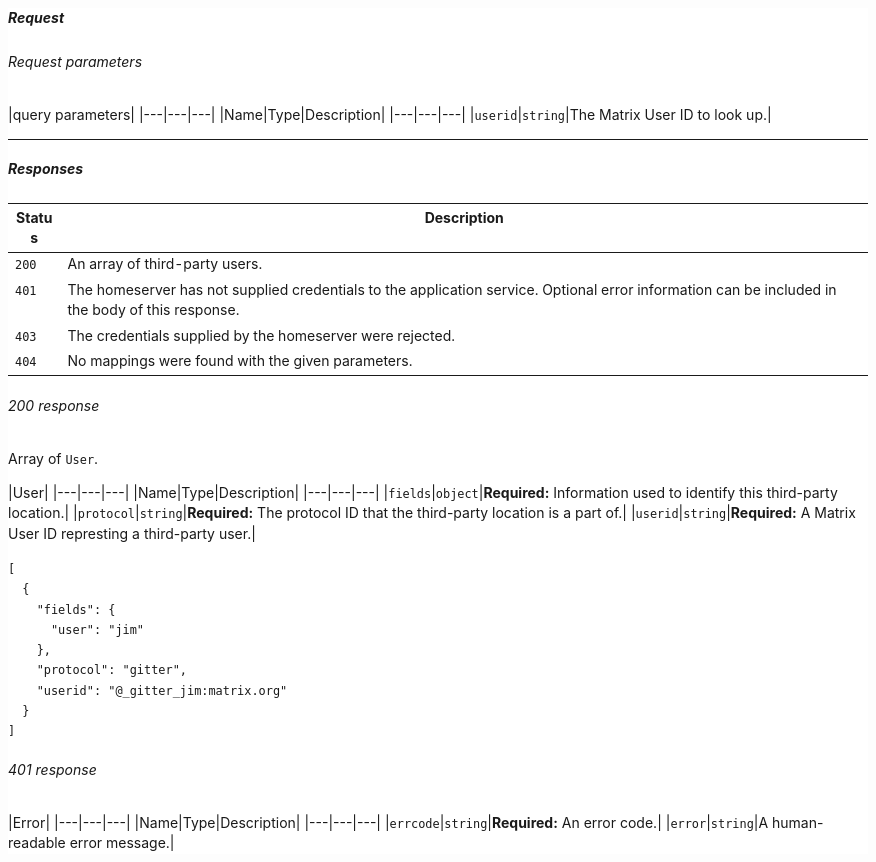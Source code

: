 
##### Request

###### Request parameters
|query parameters|
|---|---|---|
|Name|Type|Description|
|---|---|---|
|`userid`|`string`|The Matrix User ID to look up.|

---

##### Responses

|Status|Description|
|---|---|
|`200`|An array of third-party users.|
|`401`|The homeserver has not supplied credentials to the application service. Optional error information can be included in the body of this response.|
|`403`|The credentials supplied by the homeserver were rejected.|
|`404`|No mappings were found with the given parameters.|

###### 200 response

Array of `User`.

|User|
|---|---|---|
|Name|Type|Description|
|---|---|---|
|`fields`|`object`|**Required:** Information used to identify this third-party location.|
|`protocol`|`string`|**Required:** The protocol ID that the third-party location is a part of.|
|`userid`|`string`|**Required:** A Matrix User ID represting a third-party user.|

```
[
  {
    "fields": {
      "user": "jim"
    },
    "protocol": "gitter",
    "userid": "@_gitter_jim:matrix.org"
  }
]
```

###### 401 response
|Error|
|---|---|---|
|Name|Type|Description|
|---|---|---|
|`errcode`|`string`|**Required:** An error code.|
|`error`|`string`|A human-readable error message.|
